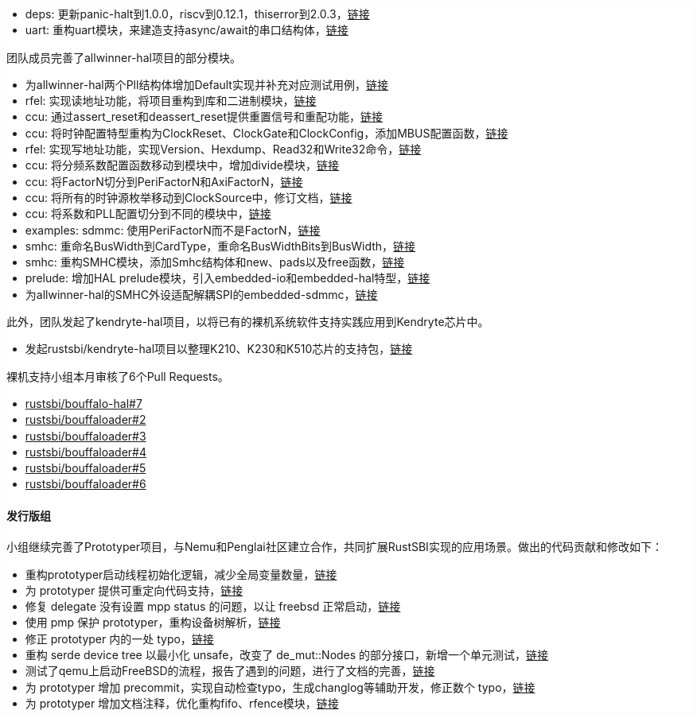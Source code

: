 - deps: 更新panic-halt到1.0.0，riscv到0.12.1，thiserror到2.0.3，[链接](https://github.com/rustsbi/bouffalo-hal/commit/cb44ca1ab4e0f225b04a396f549e68aacabd71a6)
- uart: 重构uart模块，来建造支持async/await的串口结构体，[链接](https://github.com/rustsbi/bouffalo-hal/pull/9/files)

团队成员完善了allwinner-hal项目的部分模块。

- 为allwinner-hal两个Pll结构体增加Default实现并补充对应测试用例，[链接](https://github.com/rustsbi/allwinner-hal/pull/17)
- rfel: 实现读地址功能，将项目重构到库和二进制模块，[链接](https://github.com/rustsbi/allwinner-hal/commit/6d5bbd9d0585b40ae922482346284749a3ddd3e0)
- ccu: 通过assert_reset和deassert_reset提供重置信号和重配功能，[链接](https://github.com/rustsbi/allwinner-hal/commit/5de70dcc390ca3733b680a3e90fdccdaa611b134)
- ccu: 将时钟配置特型重构为ClockReset、ClockGate和ClockConfig，添加MBUS配置函数，[链接](https://github.com/rustsbi/allwinner-hal/commit/ed0226cd00448c93a026a0768752b802655ed6ba)
- rfel: 实现写地址功能，实现Version、Hexdump、Read32和Write32命令，[链接](https://github.com/rustsbi/allwinner-hal/commit/75c03a34d91f86871aa5cea5d8c9293a1db30d2d)
- ccu: 将分频系数配置函数移动到模块中，增加divide模块，[链接](https://github.com/rustsbi/allwinner-hal/commit/75fd1a8f1ca20463c510fbdbc503c8637f91c97e)
- ccu: 将FactorN切分到PeriFactorN和AxiFactorN，[链接](https://github.com/rustsbi/allwinner-hal/commit/288d8295aae5b7b0a0c8cd904558a27a27991119)
- ccu: 将所有的时钟源枚举移动到ClockSource中，修订文档，[链接](https://github.com/rustsbi/allwinner-hal/commit/32075f8925bce554cd525f7866f72158f33a93e9)
- ccu: 将系数和PLL配置切分到不同的模块中，[链接](https://github.com/rustsbi/allwinner-hal/commit/9ad92c460e9127a2ec4570ec6ec7d3edb91cc9a8)
- examples: sdmmc: 使用PeriFactorN而不是FactorN，[链接](https://github.com/rustsbi/allwinner-hal/commit/601a4097ec64de9f2365021ae1b18c6199f72f45)
- smhc: 重命名BusWidth到CardType，重命名BusWidthBits到BusWidth，[链接](https://github.com/rustsbi/allwinner-hal/commit/a6aeb035529eccb98ed96619cafa86566d6afce8)
- smhc: 重构SMHC模块，添加Smhc结构体和new、pads以及free函数，[链接](https://github.com/rustsbi/allwinner-hal/commit/9d0cd3d252f40cbe586f469d2cab9e4267f4fc97)
- prelude: 增加HAL prelude模块，引入embedded-io和embedded-hal特型，[链接](https://github.com/rustsbi/allwinner-hal/commit/f208a9e5a8cd987bbcbf35388555deb10c7cd1bf)
- 为allwinner-hal的SMHC外设适配解耦SPI的embedded-sdmmc，[链接](https://github.com/luojia65/allwinner-hal/commit/95cfd156436dafcc204628993e26a3c4c34d4834)

此外，团队发起了kendryte-hal项目，以将已有的裸机系统软件支持实践应用到Kendryte芯片中。

- 发起rustsbi/kendryte-hal项目以整理K210、K230和K510芯片的支持包，[链接](https://github.com/rustsbi/kendryte-hal/commit/9651f2f15344eb7de5a94139ef66d6aa73ad7f6e)

裸机支持小组本月审核了6个Pull Requests。

- [rustsbi/bouffalo-hal#7](https://github.com/rustsbi/bouffalo-hal/pull/7)
- [rustsbi/bouffaloader#2](https://github.com/rustsbi/bouffaloader/pull/2)
- [rustsbi/bouffaloader#3](https://github.com/rustsbi/bouffaloader/pull/3)
- [rustsbi/bouffaloader#4](https://github.com/rustsbi/bouffaloader/pull/4)
- [rustsbi/bouffaloader#5](https://github.com/rustsbi/bouffaloader/pull/5)
- [rustsbi/bouffaloader#6](https://github.com/rustsbi/bouffaloader/pull/6)

#### 发行版组

小组继续完善了Prototyper项目，与Nemu和Penglai社区建立合作，共同扩展RustSBI实现的应用场景。做出的代码贡献和修改如下：

- 重构prototyper启动线程初始化逻辑，减少全局变量数量，[链接](https://github.com/rustsbi/prototyper/pull/28/commits/e48e89c5a37a30828013714af4aea509faa5ed9d)
- 为 prototyper 提供可重定向代码支持，[链接](https://github.com/rustsbi/prototyper/pull/27)
- 修复 delegate 没有设置 mpp status 的问题，以让 freebsd 正常启动，[链接](https://github.com/rustsbi/prototyper/pull/25)
- 使用 pmp 保护 prototyper，重构设备树解析，[链接](https://github.com/rustsbi/prototyper/pull/28)
- 修正 prototyper 内的一处 typo，[链接](https://github.com/rustsbi/prototyper/pull/30)
- 重构 serde device tree 以最小化 unsafe，改变了 de_mut::Nodes 的部分接口，新增一个单元测试，[链接](https://github.com/rustsbi/serde-device-tree/pull/9)
- 测试了qemu上启动FreeBSD的流程，报告了遇到的问题，进行了文档的完善，[链接](https://github.com/rustsbi/prototyper/pull/26)
- 为 prototyper 增加 precommit，实现自动检查typo，生成changlog等辅助开发，修正数个 typo，[链接](https://github.com/rustsbi/prototyper/pull/31)
- 为 prototyper 增加文档注释，优化重构fifo、rfence模块，[链接](https://github.com/rustsbi/prototyper/pull/29)
